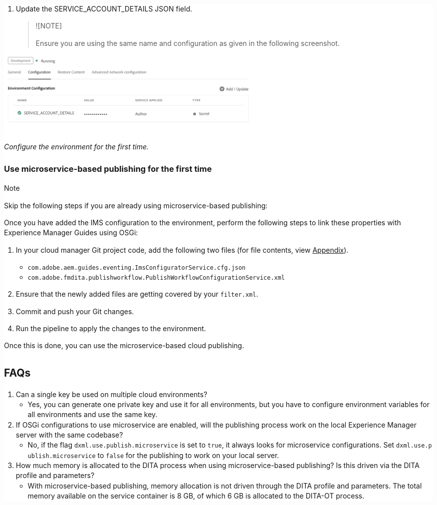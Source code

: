 1. Update the SERVICE_ACCOUNT_DETAILS JSON field. 

    >![NOTE]
    >
    >Ensure you are using the same name and configuration as given in the following screenshot.

<img src="assets/jws-service-account-config.png" alt="ims service account configuration" width=500>

*Configure the environment for the first time.*


### Use microservice-based publishing for the first time

>[!NOTE]
>
> Skip the following steps if you are already using microservice-based publishing:

Once you have added the IMS configuration to the environment, perform the following steps to link these properties with Experience Manager Guides using OSGi: 

1. In your cloud manager Git project code, add the following two files (for file contents, view [Appendix](#appendix)).

    * `com.adobe.aem.guides.eventing.ImsConfiguratorService.cfg.json`
    * `com.adobe.fmdita.publishworkflow.PublishWorkflowConfigurationService.xml`
1. Ensure that the newly added files are getting covered by your `filter.xml`.
1. Commit and push your Git changes.
1. Run the pipeline to apply the changes to the environment.

Once this is done, you can use the microservice-based cloud publishing.

## FAQs

1. Can a single key be used on multiple cloud environments?
    * Yes, you can generate one private key and use it for all environments, but you have to configure environment variables for all environments and use the same key.
1. If OSGi configurations to use microservice are enabled, will the publishing process work on the local Experience Manager server with the same codebase?
    * No, if the flag `dxml.use.publish.microservice` is set to `true`, it always looks for microservice configurations. Set `dxml.use.publish.microservice` to `false` for the publishing to work on your local server.
1. How much memory is allocated to the DITA process when using microservice-based publishing? Is this driven via the DITA profile and parameters?
    * With microservice-based publishing, memory allocation is not driven through the DITA profile and parameters. The total memory available on the service container is 8 GB, of which 6 GB is allocated to the DITA-OT process.
